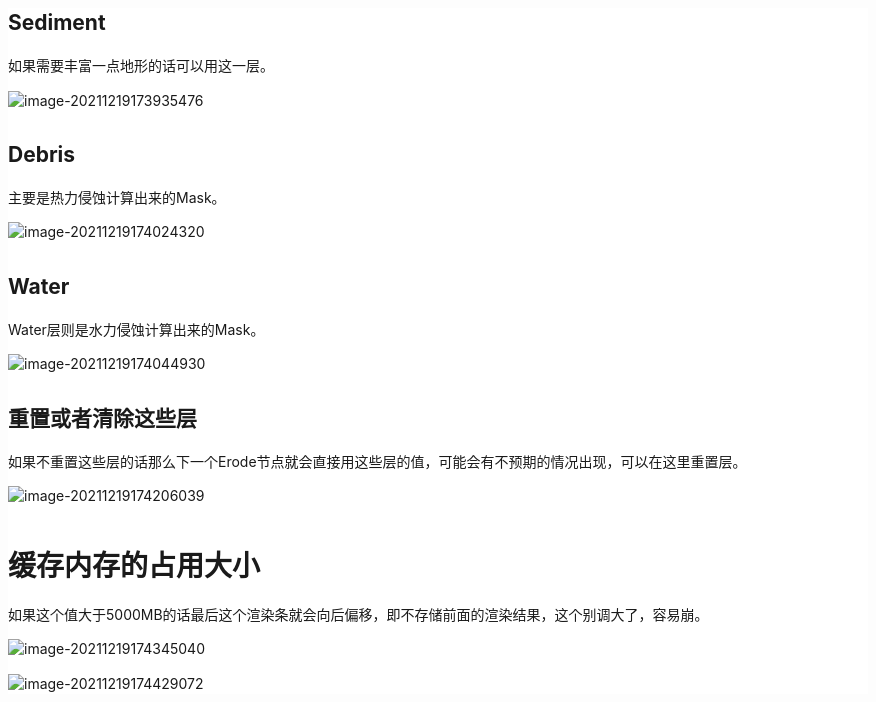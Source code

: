 ## Sediment

如果需要丰富一点地形的话可以用这一层。

![image-20211219173935476](https://sin998-blog-image.oss-cn-beijing.aliyuncs.com/images/202112191739747.png)

## Debris

主要是热力侵蚀计算出来的Mask。

![image-20211219174024320](https://sin998-blog-image.oss-cn-beijing.aliyuncs.com/images/202112191740559.png)

## Water

Water层则是水力侵蚀计算出来的Mask。

![image-20211219174044930](https://sin998-blog-image.oss-cn-beijing.aliyuncs.com/images/202112191740808.png)

## 重置或者清除这些层

如果不重置这些层的话那么下一个Erode节点就会直接用这些层的值，可能会有不预期的情况出现，可以在这里重置层。

![image-20211219174206039](https://sin998-blog-image.oss-cn-beijing.aliyuncs.com/images/202112191742189.png)

# 缓存内存的占用大小

如果这个值大于5000MB的话最后这个渲染条就会向后偏移，即不存储前面的渲染结果，这个别调大了，容易崩。

![image-20211219174345040](https://sin998-blog-image.oss-cn-beijing.aliyuncs.com/images/202112191743000.png)

![image-20211219174429072](https://sin998-blog-image.oss-cn-beijing.aliyuncs.com/images/202112191744760.png)







